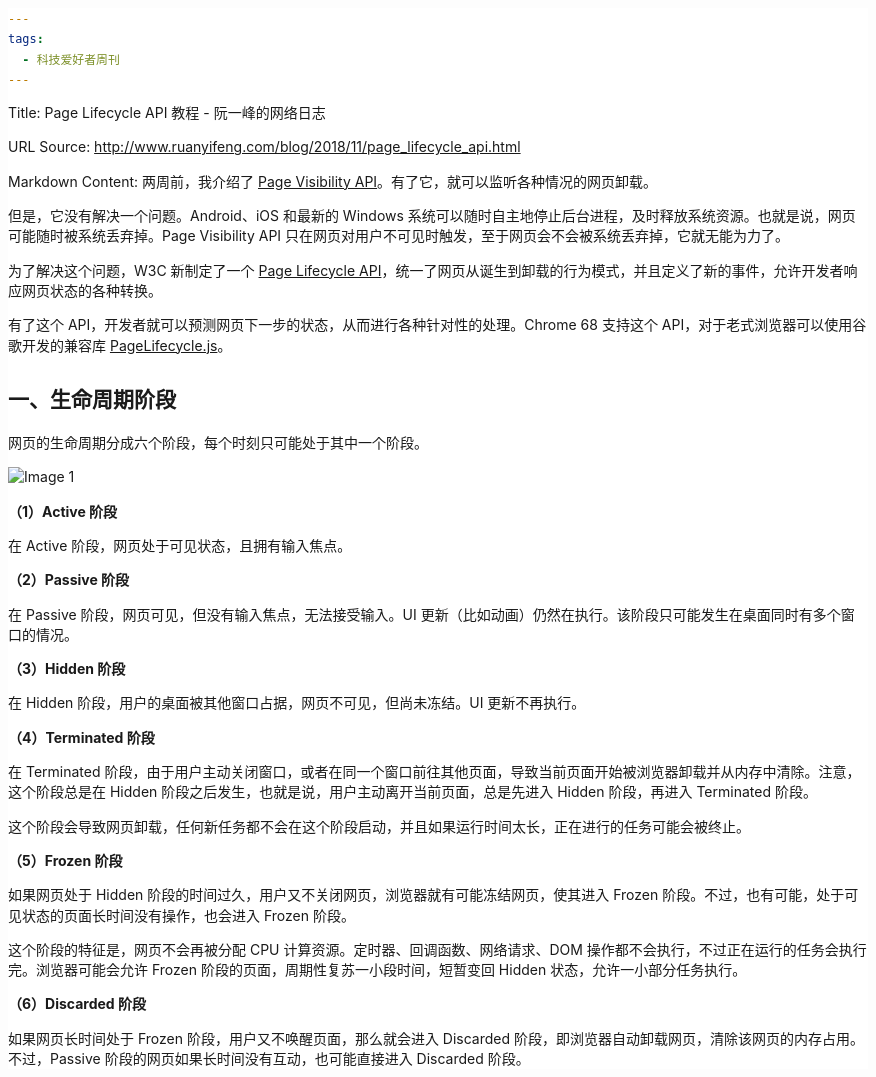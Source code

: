 ```yaml
---
tags:
  - 科技爱好者周刊
---
```

Title: Page Lifecycle API 教程 - 阮一峰的网络日志

URL Source: http://www.ruanyifeng.com/blog/2018/11/page_lifecycle_api.html

Markdown Content:
两周前，我介绍了 [Page Visibility API](https://www.ruanyifeng.com/blog/2018/10/page_visibility_api.html)。有了它，就可以监听各种情况的网页卸载。

但是，它没有解决一个问题。Android、iOS 和最新的 Windows 系统可以随时自主地停止后台进程，及时释放系统资源。也就是说，网页可能随时被系统丢弃掉。Page Visibility API 只在网页对用户不可见时触发，至于网页会不会被系统丢弃掉，它就无能为力了。

为了解决这个问题，W3C 新制定了一个 [Page Lifecycle API](https://github.com/WICG/page-lifecycle)，统一了网页从诞生到卸载的行为模式，并且定义了新的事件，允许开发者响应网页状态的各种转换。

有了这个 API，开发者就可以预测网页下一步的状态，从而进行各种针对性的处理。Chrome 68 支持这个 API，对于老式浏览器可以使用谷歌开发的兼容库 [PageLifecycle.js](https://github.com/GoogleChromeLabs/page-lifecycle)。

一、生命周期阶段
--------

网页的生命周期分成六个阶段，每个时刻只可能处于其中一个阶段。

![Image 1](https://www.wangbase.com/blogimg/asset/201811/bg2018110401.png)

**（1）Active 阶段**

在 Active 阶段，网页处于可见状态，且拥有输入焦点。

**（2）Passive 阶段**

在 Passive 阶段，网页可见，但没有输入焦点，无法接受输入。UI 更新（比如动画）仍然在执行。该阶段只可能发生在桌面同时有多个窗口的情况。

**（3）Hidden 阶段**

在 Hidden 阶段，用户的桌面被其他窗口占据，网页不可见，但尚未冻结。UI 更新不再执行。

**（4）Terminated 阶段**

在 Terminated 阶段，由于用户主动关闭窗口，或者在同一个窗口前往其他页面，导致当前页面开始被浏览器卸载并从内存中清除。注意，这个阶段总是在 Hidden 阶段之后发生，也就是说，用户主动离开当前页面，总是先进入 Hidden 阶段，再进入 Terminated 阶段。

这个阶段会导致网页卸载，任何新任务都不会在这个阶段启动，并且如果运行时间太长，正在进行的任务可能会被终止。

**（5）Frozen 阶段**

如果网页处于 Hidden 阶段的时间过久，用户又不关闭网页，浏览器就有可能冻结网页，使其进入 Frozen 阶段。不过，也有可能，处于可见状态的页面长时间没有操作，也会进入 Frozen 阶段。

这个阶段的特征是，网页不会再被分配 CPU 计算资源。定时器、回调函数、网络请求、DOM 操作都不会执行，不过正在运行的任务会执行完。浏览器可能会允许 Frozen 阶段的页面，周期性复苏一小段时间，短暂变回 Hidden 状态，允许一小部分任务执行。

**（6）Discarded 阶段**

如果网页长时间处于 Frozen 阶段，用户又不唤醒页面，那么就会进入 Discarded 阶段，即浏览器自动卸载网页，清除该网页的内存占用。不过，Passive 阶段的网页如果长时间没有互动，也可能直接进入 Discarded 阶段。
